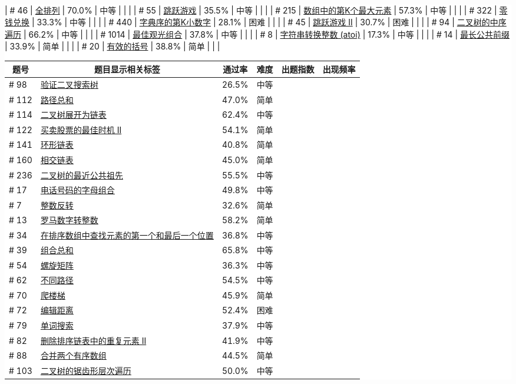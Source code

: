 | # 46   | [全排列](https://leetcode-cn.com/problems/permutations)      | 70.0%  | 中等 |          |          |
| # 55   | [跳跃游戏](https://leetcode-cn.com/problems/jump-game)       | 35.5%  | 中等 |          |          |
| # 215  | [数组中的第K个最大元素](https://leetcode-cn.com/problems/kth-largest-element-in-an-array) | 57.3%  | 中等 |          |          |
| # 322  | [零钱兑换](https://leetcode-cn.com/problems/coin-change)     | 33.3%  | 中等 |          |          |
| # 440  | [字典序的第K小数字](https://leetcode-cn.com/problems/k-th-smallest-in-lexicographical-order) | 28.1%  | 困难 |          |          |
| # 45   | [跳跃游戏 II](https://leetcode-cn.com/problems/jump-game-ii) | 30.7%  | 困难 |          |          |
| # 94   | [二叉树的中序遍历](https://leetcode-cn.com/problems/binary-tree-inorder-traversal) | 66.2%  | 中等 |          |          |
| # 1014 | [最佳观光组合](https://leetcode-cn.com/problems/best-sightseeing-pair) | 37.8%  | 中等 |          |          |
| # 8    | [字符串转换整数 (atoi)](https://leetcode-cn.com/problems/string-to-integer-atoi) | 17.3%  | 中等 |          |          |
| # 14   | [最长公共前缀](https://leetcode-cn.com/problems/longest-common-prefix) | 33.9%  | 简单 |          |          |
| # 20   | [有效的括号](https://leetcode-cn.com/problems/valid-parentheses) | 38.8%  | 简单 |          |          |



| 题号  | 题目显示相关标签                                             | 通过率 | 难度 | 出题指数 | 出现频率 |
| ----- | ------------------------------------------------------------ | ------ | ---- | -------- | -------- |
| # 98  | [验证二叉搜索树](https://leetcode-cn.com/problems/validate-binary-search-tree) | 26.5%  | 中等 |          |          |
| # 112 | [路径总和](https://leetcode-cn.com/problems/path-sum)        | 47.0%  | 简单 |          |          |
| # 114 | [二叉树展开为链表](https://leetcode-cn.com/problems/flatten-binary-tree-to-linked-list) | 62.4%  | 中等 |          |          |
| # 122 | [买卖股票的最佳时机 II](https://leetcode-cn.com/problems/best-time-to-buy-and-sell-stock-ii) | 54.1%  | 简单 |          |          |
| # 141 | [环形链表](https://leetcode-cn.com/problems/linked-list-cycle) | 40.8%  | 简单 |          |          |
| # 160 | [相交链表](https://leetcode-cn.com/problems/intersection-of-two-linked-lists) | 45.0%  | 简单 |          |          |
| # 236 | [二叉树的最近公共祖先](https://leetcode-cn.com/problems/lowest-common-ancestor-of-a-binary-tree) | 55.5%  | 中等 |          |          |
| # 17  | [电话号码的字母组合](https://leetcode-cn.com/problems/letter-combinations-of-a-phone-number) | 49.8%  | 中等 |          |          |
| # 7   | [整数反转](https://leetcode-cn.com/problems/reverse-integer) | 32.6%  | 简单 |          |          |
| # 13  | [罗马数字转整数](https://leetcode-cn.com/problems/roman-to-integer) | 58.2%  | 简单 |          |          |
| # 34  | [在排序数组中查找元素的第一个和最后一个位置](https://leetcode-cn.com/problems/find-first-and-last-position-of-element-in-sorted-array) | 36.8%  | 中等 |          |          |
| # 39  | [组合总和](https://leetcode-cn.com/problems/combination-sum) | 65.8%  | 中等 |          |          |
| # 54  | [螺旋矩阵](https://leetcode-cn.com/problems/spiral-matrix)   | 36.3%  | 中等 |          |          |
| # 62  | [不同路径](https://leetcode-cn.com/problems/unique-paths)    | 54.5%  | 中等 |          |          |
| # 70  | [爬楼梯](https://leetcode-cn.com/problems/climbing-stairs)   | 45.9%  | 简单 |          |          |
| # 72  | [编辑距离](https://leetcode-cn.com/problems/edit-distance)   | 52.4%  | 困难 |          |          |
| # 79  | [单词搜索](https://leetcode-cn.com/problems/word-search)     | 37.9%  | 中等 |          |          |
| # 82  | [删除排序链表中的重复元素 II](https://leetcode-cn.com/problems/remove-duplicates-from-sorted-list-ii) | 41.9%  | 中等 |          |          |
| # 88  | [合并两个有序数组](https://leetcode-cn.com/problems/merge-sorted-array) | 44.5%  | 简单 |          |          |
| # 103 | [二叉树的锯齿形层次遍历](https://leetcode-cn.com/problems/binary-tree-zigzag-level-order-traversal) | 50.0%  | 中等 |          |          |
